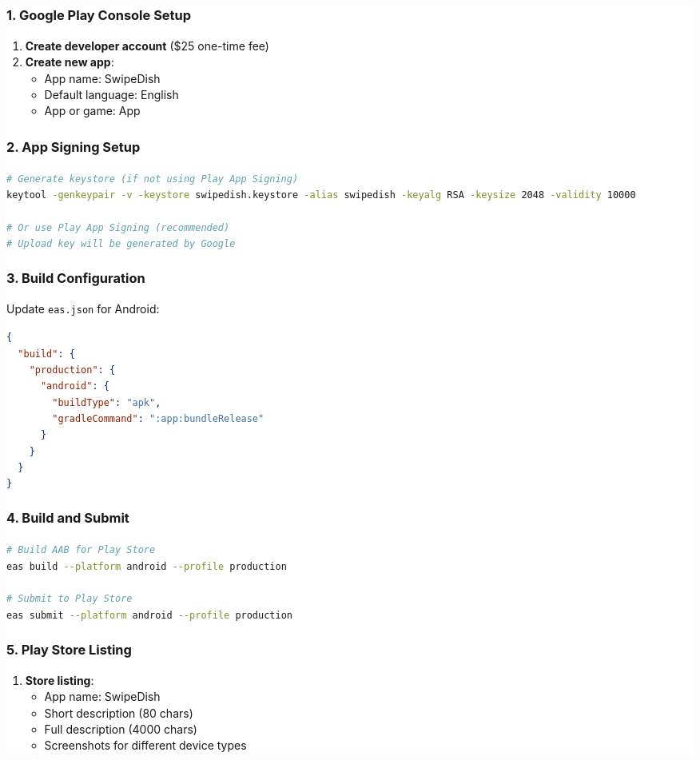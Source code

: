 ### 1. Google Play Console Setup

1. **Create developer account** ($25 one-time fee)
2. **Create new app**:
   - App name: SwipeDish
   - Default language: English
   - App or game: App

### 2. App Signing Setup

```bash
# Generate keystore (if not using Play App Signing)
keytool -genkeypair -v -keystore swipedish.keystore -alias swipedish -keyalg RSA -keysize 2048 -validity 10000

# Or use Play App Signing (recommended)
# Upload key will be generated by Google
```

### 3. Build Configuration

Update `eas.json` for Android:

```json
{
  "build": {
    "production": {
      "android": {
        "buildType": "apk",
        "gradleCommand": ":app:bundleRelease"
      }
    }
  }
}
```

### 4. Build and Submit

```bash
# Build AAB for Play Store
eas build --platform android --profile production

# Submit to Play Store
eas submit --platform android --profile production
```

### 5. Play Store Listing

1. **Store listing**:
   - App name: SwipeDish
   - Short description (80 chars)
   - Full description (4000 chars)
   - Screenshots for different device types
